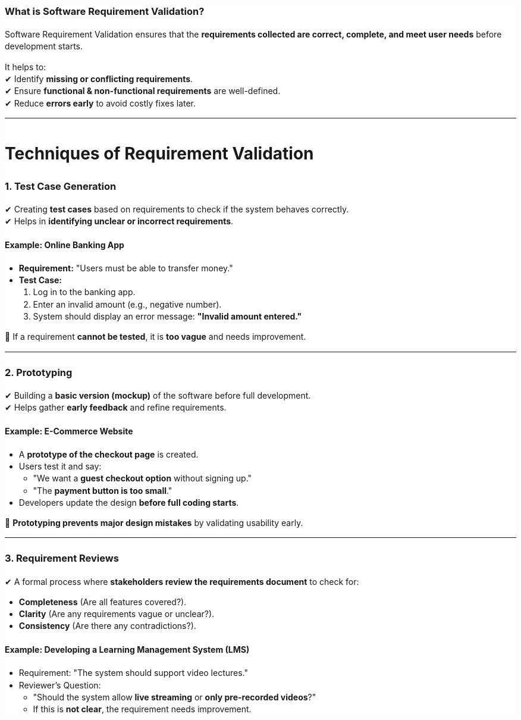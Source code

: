 ### **What is Software Requirement Validation?**  
Software Requirement Validation ensures that the **requirements collected are correct, complete, and meet user needs** before development starts.  

It helps to:  
✔ Identify **missing or conflicting requirements**.  
✔ Ensure **functional & non-functional requirements** are well-defined.  
✔ Reduce **errors early** to avoid costly fixes later.  

---

# **Techniques of Requirement Validation**  

### **1. Test Case Generation**  
✔ Creating **test cases** based on requirements to check if the system behaves correctly.  
✔ Helps in **identifying unclear or incorrect requirements**.  

#### **Example: Online Banking App**  
- **Requirement:** "Users must be able to transfer money."  
- **Test Case:**  
  1. Log in to the banking app.  
  2. Enter an invalid amount (e.g., negative number).  
  3. System should display an error message: **"Invalid amount entered."**  

🔹 If a requirement **cannot be tested**, it is **too vague** and needs improvement.  

---

### **2. Prototyping**  
✔ Building a **basic version (mockup)** of the software before full development.  
✔ Helps gather **early feedback** and refine requirements.  

#### **Example: E-Commerce Website**  
- A **prototype of the checkout page** is created.  
- Users test it and say:  
  - "We want a **guest checkout option** without signing up."  
  - "The **payment button is too small**."  
- Developers update the design **before full coding starts**.  

🔹 **Prototyping prevents major design mistakes** by validating usability early.  

---

### **3. Requirement Reviews**  
✔ A formal process where **stakeholders review the requirements document** to check for:  
  - **Completeness** (Are all features covered?).  
  - **Clarity** (Are any requirements vague or unclear?).  
  - **Consistency** (Are there any contradictions?).  

#### **Example: Developing a Learning Management System (LMS)**  
- Requirement: "The system should support video lectures."  
- Reviewer’s Question:  
  - "Should the system allow **live streaming** or **only pre-recorded videos**?"  
  - If this is **not clear**, the requirement needs improvement.  
